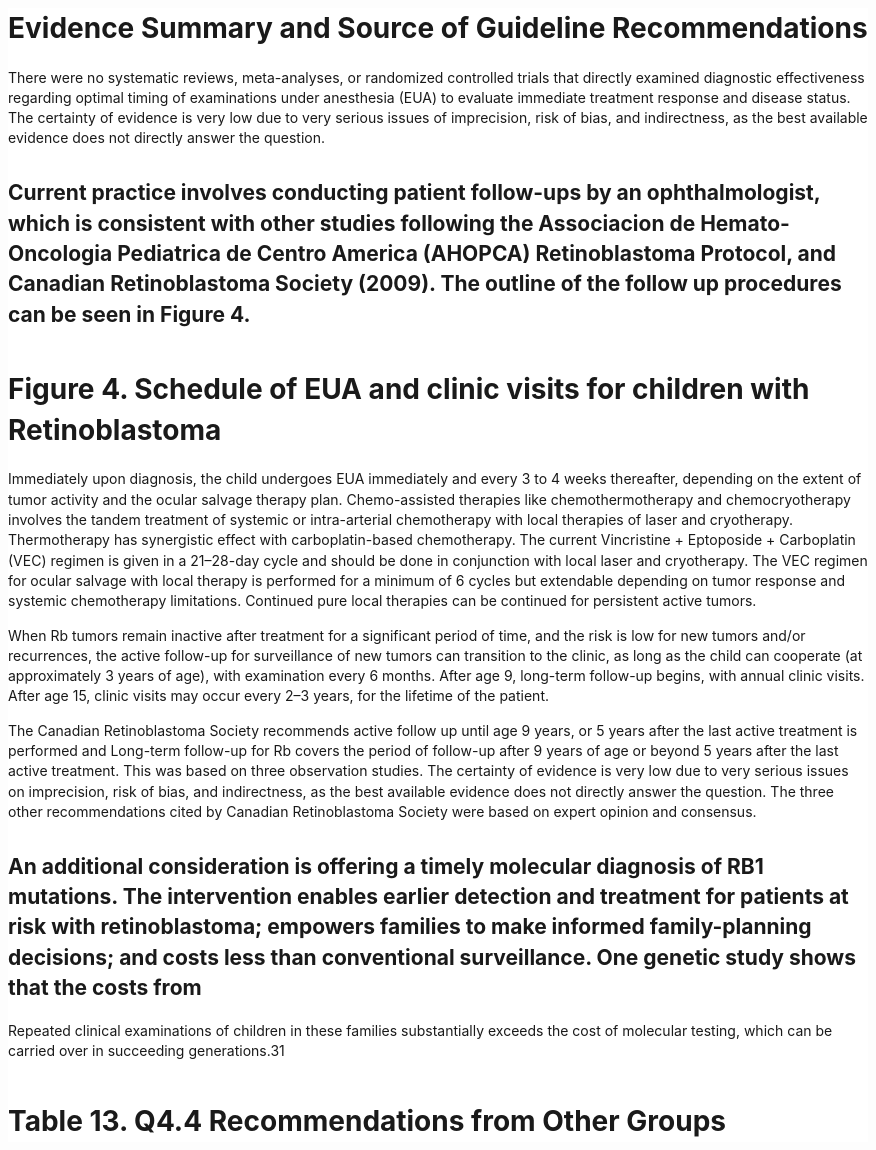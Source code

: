 # Evidence Summary and Source of Guideline Recommendations

There were no systematic reviews, meta-analyses, or randomized controlled trials that directly examined diagnostic effectiveness regarding optimal timing of examinations under anesthesia (EUA) to evaluate immediate treatment response and disease status. The certainty of evidence is very low due to very serious issues of imprecision, risk of bias, and indirectness, as the best available evidence does not directly answer the question.

Current practice involves conducting patient follow-ups by an ophthalmologist, which is consistent with other studies following the Associacion de Hemato-Oncologia Pediatrica de Centro America (AHOPCA) Retinoblastoma Protocol, and Canadian Retinoblastoma Society (2009). The outline of the follow up procedures can be seen in Figure 4.
---
# Figure 4. Schedule of EUA and clinic visits for children with Retinoblastoma

Immediately upon diagnosis, the child undergoes EUA immediately and every 3 to 4 weeks thereafter, depending on the extent of tumor activity and the ocular salvage therapy plan. Chemo-assisted therapies like chemothermotherapy and chemocryotherapy involves the tandem treatment of systemic or intra-arterial chemotherapy with local therapies of laser and cryotherapy. Thermotherapy has synergistic effect with carboplatin-based chemotherapy. The current Vincristine + Eptoposide + Carboplatin (VEC) regimen is given in a 21–28-day cycle and should be done in conjunction with local laser and cryotherapy. The VEC regimen for ocular salvage with local therapy is performed for a minimum of 6 cycles but extendable depending on tumor response and systemic chemotherapy limitations. Continued pure local therapies can be continued for persistent active tumors.

When Rb tumors remain inactive after treatment for a significant period of time, and the risk is low for new tumors and/or recurrences, the active follow-up for surveillance of new tumors can transition to the clinic, as long as the child can cooperate (at approximately 3 years of age), with examination every 6 months. After age 9, long-term follow-up begins, with annual clinic visits. After age 15, clinic visits may occur every 2–3 years, for the lifetime of the patient.

The Canadian Retinoblastoma Society recommends active follow up until age 9 years, or 5 years after the last active treatment is performed and Long-term follow-up for Rb covers the period of follow-up after 9 years of age or beyond 5 years after the last active treatment. This was based on three observation studies. The certainty of evidence is very low due to very serious issues on imprecision, risk of bias, and indirectness, as the best available evidence does not directly answer the question. The three other recommendations cited by Canadian Retinoblastoma Society were based on expert opinion and consensus.

An additional consideration is offering a timely molecular diagnosis of RB1 mutations. The intervention enables earlier detection and treatment for patients at risk with retinoblastoma; empowers families to make informed family-planning decisions; and costs less than conventional surveillance. One genetic study shows that the costs from
---
Repeated clinical examinations of children in these families substantially exceeds the cost of molecular testing, which can be carried over in succeeding generations.31

# Table 13. Q4.4 Recommendations from Other Groups
